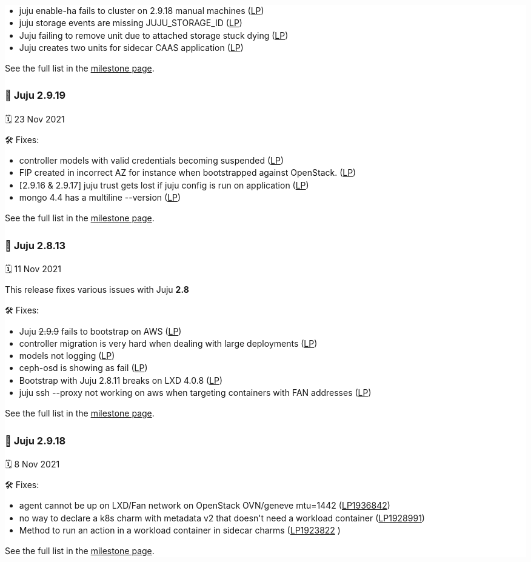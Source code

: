 - juju enable-ha fails to cluster on 2.9.18 manual machines ([LP](https://bugs.launchpad.net/bugs/1951813))
- juju storage events are missing JUJU_STORAGE_ID ([LP](https://bugs.launchpad.net/bugs/1948228))
- Juju failing to remove unit due to attached storage stuck dying ([LP](https://bugs.launchpad.net/bugs/1950928))
- Juju creates two units for sidecar CAAS application ([LP](https://bugs.launchpad.net/bugs/1952014))

See the full list in the [milestone page](https://launchpad.net/juju/+milestone/2.9.21).

### 🔸 **Juju 2.9.19**
🗓️ 23 Nov 2021

🛠️ Fixes:

- controller models with valid credentials becoming suspended ([LP](https://bugs.launchpad.net/bugs/1841880))
- FIP created in incorrect AZ for instance when bootstrapped against OpenStack. ([LP](https://bugs.launchpad.net/bugs/1928979))
- [2.9.16 & 2.9.17] juju trust gets lost if juju config is run on application ([LP](https://bugs.launchpad.net/bugs/1948496))
- mongo 4.4 has a multiline --version ([LP](https://bugs.launchpad.net/bugs/1949582))

See the full list in the [milestone page](https://launchpad.net/juju/+milestone/2.9.19).

### 🔸 **Juju 2.8.13**
🗓️ 11 Nov 2021

This release fixes various issues with Juju **2.8**

🛠️ Fixes:

- Juju ~~2.9.9~~ fails to bootstrap on AWS ([LP](https://bugs.launchpad.net/bugs/1938019))
- controller migration is very hard when dealing with large deployments ([LP](https://bugs.launchpad.net/bugs/1918680))
- models not logging ([LP](https://bugs.launchpad.net/bugs/1930899))
- ceph-osd is showing as fail ([LP](https://bugs.launchpad.net/bugs/1931567))
- Bootstrap with Juju 2.8.11 breaks on LXD 4.0.8 ([LP](https://bugs.launchpad.net/bugs/1949705))
- juju ssh --proxy not working on aws when targeting containers with FAN addresses ([LP](https://bugs.launchpad.net/bugs/1932547))

See the full list in the [milestone page](https://launchpad.net/juju/+milestone/2.8.13).

### 🔸 **Juju 2.9.18**
🗓️ 8 Nov 2021

🛠️ Fixes:
- agent cannot be up on LXD/Fan network on OpenStack OVN/geneve mtu=1442 ([LP1936842](https://bugs.launchpad.net/bugs/1936842))
- no way to declare a k8s charm with metadata v2 that doesn't need a workload container ([LP1928991](https://bugs.launchpad.net/bugs/1928991))
- Method to run an action in a workload container in sidecar charms ([LP1923822](https://bugs.launchpad.net/bugs/1923822) )

See the full list in the [milestone page](https://launchpad.net/juju/+milestone/2.9.18).
